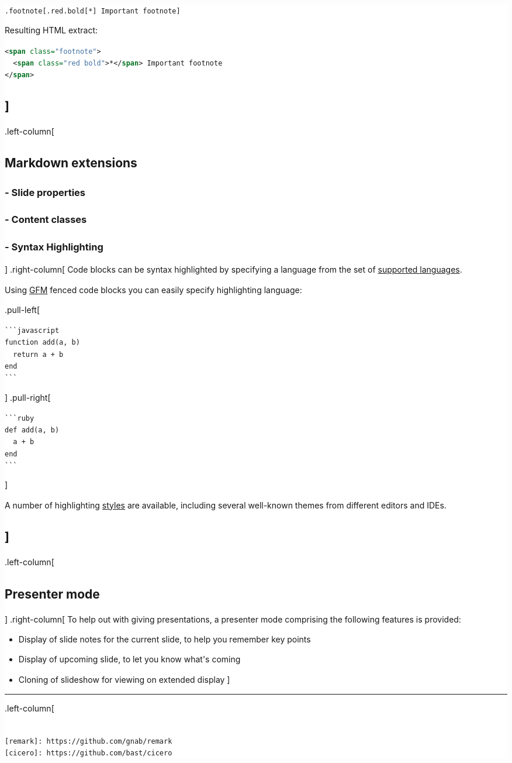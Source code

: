 ```remark
.footnote[.red.bold[*] Important footnote]
```

Resulting HTML extract:

```xml
<span class="footnote">
  <span class="red bold">*</span> Important footnote
</span>
```
]
---
.left-column[
  ## Markdown extensions
  ### - Slide properties
  ### - Content classes
  ### - Syntax Highlighting
]
.right-column[
Code blocks can be syntax highlighted by specifying a language from the set of [supported languages](https://github.com/gnab/remark/wiki/Configuration#highlighting).

Using [GFM](http://github.github.com/github-flavored-markdown/) fenced code blocks you can easily specify highlighting language:

.pull-left[

<pre><code>```javascript
function add(a, b)
  return a + b
end
```</code></pre>
]
.pull-right[

<pre><code>```ruby
def add(a, b)
  a + b
end
```</code></pre>
]

A number of highlighting [styles](https://github.com/gnab/remark/wiki/Configuration#highlighting) are available, including several well-known themes from different editors and IDEs.

]
---
.left-column[
  ## Presenter mode
]
.right-column[
To help out with giving presentations, a presenter mode comprising the
following features is provided:

- Display of slide notes for the current slide, to help you remember
  key points

- Display of upcoming slide, to let you know what's coming

- Cloning of slideshow for viewing on extended display
]
---
.left-column[
```

[remark]: https://github.com/gnab/remark
[cicero]: https://github.com/bast/cicero